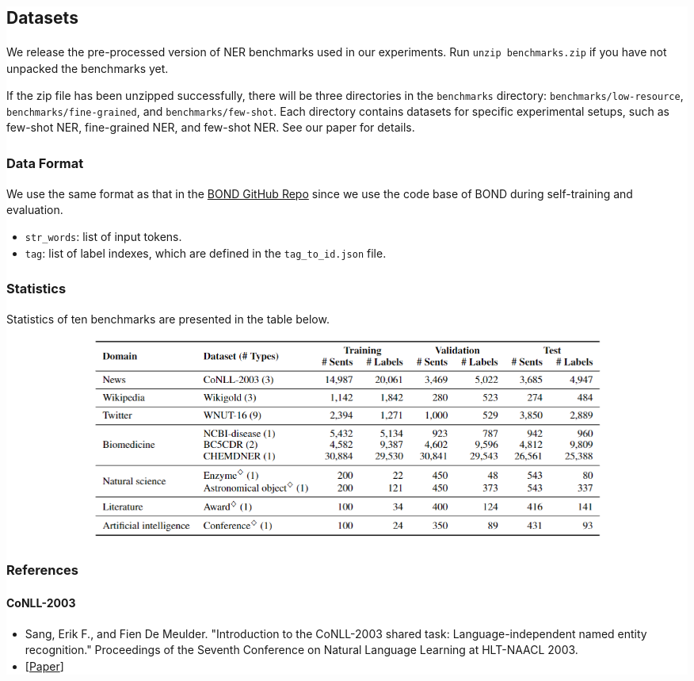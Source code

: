 ## Datasets

We release the pre-processed version of NER benchmarks used in our experiments.
Run `unzip benchmarks.zip` if you have not unpacked the benchmarks yet.

If the zip file has been unzipped successfully, there will be three directories in the `benchmarks` directory: `benchmarks/low-resource`, `benchmarks/fine-grained`, and `benchmarks/few-shot`.
Each directory contains datasets for specific experimental setups, such as few-shot NER, fine-grained NER, and few-shot NER.
See our paper for details.

### Data Format

We use the same format as that in the [BOND GitHub Repo](https://github.com/cliang1453/BOND/tree/master/dataset) since we use the code base of BOND during self-training and evaluation.

* `str_words`: list of input tokens.
* `tag`: list of label indexes, which are defined in the `tag_to_id.json` file.

### Statistics

Statistics of ten benchmarks are presented in the table below.

<div align="center">
    <img src="../docs/images/statistics.PNG" width="75%">
</div>

### References

#### CoNLL-2003

* Sang, Erik F., and Fien De Meulder. "Introduction to the CoNLL-2003 shared task: Language-independent named entity recognition." Proceedings of the Seventh Conference on Natural Language Learning at HLT-NAACL 2003.
* [[Paper](https://arxiv.org/abs/cs/0306050)]
